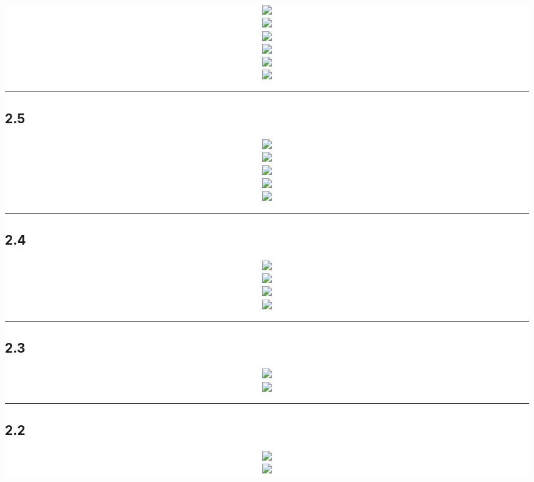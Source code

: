 <div align="center"><img src="https://user-images.githubusercontent.com/97021497/205194318-b7308c46-bc41-47e8-a339-7e98506ae87b.png"></div> 
<div align="center"><img src="https://user-images.githubusercontent.com/97021497/205194360-5c8e2b84-b93e-40b8-a5dc-fba6a641485c.png"></div> 
<div align="center"><img src="https://user-images.githubusercontent.com/97021497/205196837-f195b52b-e50d-4043-8ade-ffe8f9b62649.png"></div> 

<div align="center"><img src="https://user-images.githubusercontent.com/97021497/205528850-5ca59465-6055-4ce6-9657-644f2c0df0d8.png"></div> 
<div align="center"><img src="https://user-images.githubusercontent.com/97021497/205528882-a9194b2d-b8a3-4a0f-a912-b9411fc562f3.png"></div> 
<div align="center"><img src="https://user-images.githubusercontent.com/97021497/205528921-ac8e1dc7-e342-482b-809e-c6ad7db281c9.png"></div> 

---

## 2.5

<div align="center"><img src="https://user-images.githubusercontent.com/97021497/205191476-e5254934-4030-445c-bd02-dde548480aee.png"></div> 
<div align="center"><img src="https://user-images.githubusercontent.com/97021497/205191549-340a6557-f047-4035-a816-3f3af96be33b.png"></div>  

<div align="center"><img src="https://user-images.githubusercontent.com/97021497/205193926-da6e22e7-4ac5-4c7a-91e4-64e0f430eda3.png"></div>  
<div align="center"><img src="https://user-images.githubusercontent.com/97021497/205193975-d3797b08-34ca-41c5-b477-afeba53a652d.png"></div>
<div align="center"><img src="https://user-images.githubusercontent.com/97021497/205194054-74887090-9f8b-44c8-b9c7-7823ab51b7b6.png"></div>  

---

## 2.4

<div align="center"><img src="https://user-images.githubusercontent.com/97021497/205189500-8ea8ec0d-3b04-4911-b345-9643e77f7028.png"></div> 
<div align="center"><img src="https://user-images.githubusercontent.com/97021497/205189525-52d68b12-cdd7-4a36-b7a0-d9ab9d2618ce.png" width="650"></div> 

<div align="center"><img src="https://user-images.githubusercontent.com/97021497/205190016-91c56cc8-015b-4dab-8aa5-59d6ee78538f.png"></div> 
<div align="center"><img src="https://user-images.githubusercontent.com/97021497/205190742-bf0d5e43-92d1-4bea-834e-d1968806675d.png" width="650"></div> 

---

## 2.3

<div align="center"><img src="https://user-images.githubusercontent.com/97021497/205189025-41a4d698-18a0-4836-bfd3-14b36d9402ed.png" width="650"></div> 

<div align="center"><img src="https://user-images.githubusercontent.com/97021497/205189358-8801cca5-1245-4e3a-8af1-9ca8b1446a42.png" width="650"></div> 

---

## 2.2

<div align="center"><img src="https://user-images.githubusercontent.com/97021497/204992237-277fbb9d-64a8-4513-9c6c-ee8ef53147f2.png" width="650"></div> 
<div align="center"><img src="https://user-images.githubusercontent.com/97021497/204992335-8c6c65ff-524f-45fd-b6a2-d86483e43149.png" width="650"></div> 
